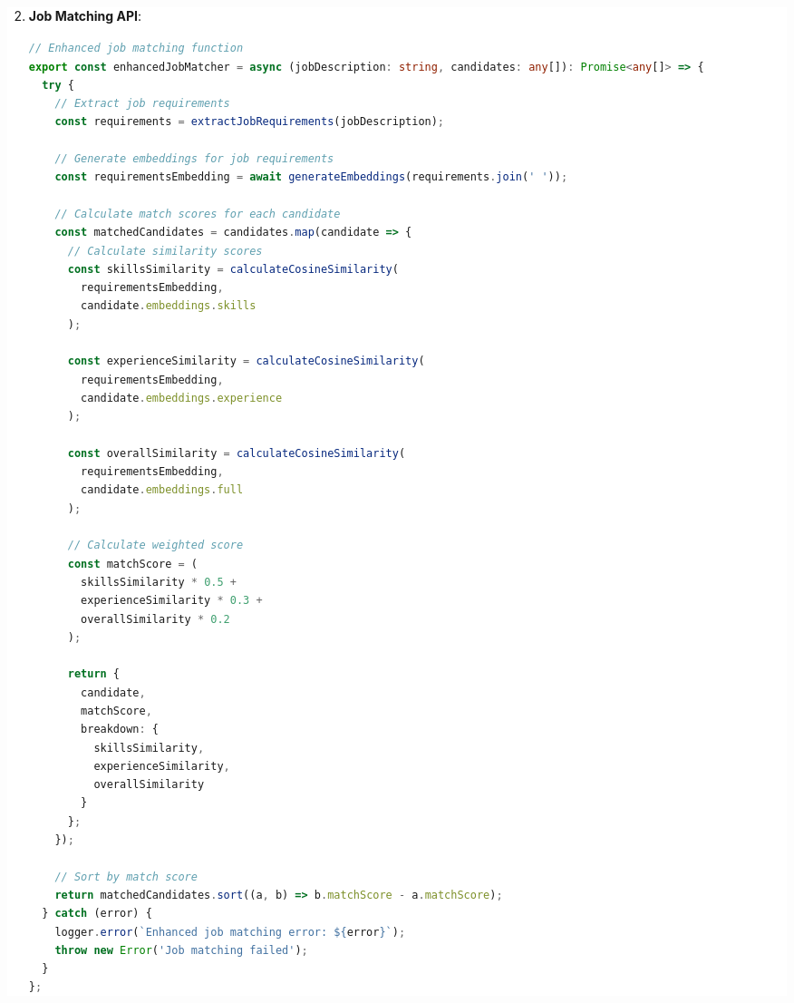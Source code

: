 2. **Job Matching API**:
   ```typescript
   // Enhanced job matching function
   export const enhancedJobMatcher = async (jobDescription: string, candidates: any[]): Promise<any[]> => {
     try {
       // Extract job requirements
       const requirements = extractJobRequirements(jobDescription);
       
       // Generate embeddings for job requirements
       const requirementsEmbedding = await generateEmbeddings(requirements.join(' '));
       
       // Calculate match scores for each candidate
       const matchedCandidates = candidates.map(candidate => {
         // Calculate similarity scores
         const skillsSimilarity = calculateCosineSimilarity(
           requirementsEmbedding, 
           candidate.embeddings.skills
         );
         
         const experienceSimilarity = calculateCosineSimilarity(
           requirementsEmbedding, 
           candidate.embeddings.experience
         );
         
         const overallSimilarity = calculateCosineSimilarity(
           requirementsEmbedding, 
           candidate.embeddings.full
         );
         
         // Calculate weighted score
         const matchScore = (
           skillsSimilarity * 0.5 + 
           experienceSimilarity * 0.3 + 
           overallSimilarity * 0.2
         );
         
         return {
           candidate,
           matchScore,
           breakdown: {
             skillsSimilarity,
             experienceSimilarity,
             overallSimilarity
           }
         };
       });
       
       // Sort by match score
       return matchedCandidates.sort((a, b) => b.matchScore - a.matchScore);
     } catch (error) {
       logger.error(`Enhanced job matching error: ${error}`);
       throw new Error('Job matching failed');
     }
   };
   ```
